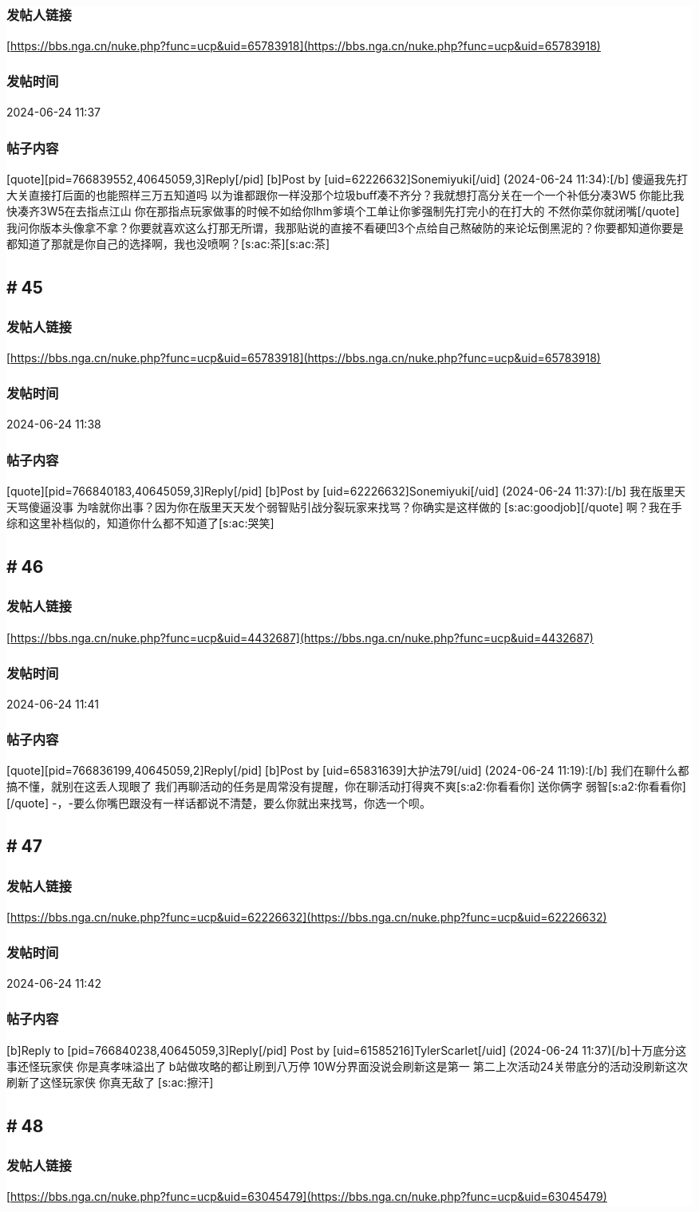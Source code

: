 ### 发帖人链接
[https://bbs.nga.cn/nuke.php?func=ucp&uid=65783918](https://bbs.nga.cn/nuke.php?func=ucp&uid=65783918)
### 发帖时间
2024-06-24 11:37
### 帖子内容
[quote][pid=766839552,40645059,3]Reply[/pid] [b]Post by [uid=62226632]Sonemiyuki[/uid] (2024-06-24 11:34):[/b]
傻逼我先打大关直接打后面的也能照样三万五知道吗 以为谁都跟你一样没那个垃圾buff凑不齐分？我就想打高分关在一个一个补低分凑3W5 你能比我快凑齐3W5在去指点江山 你在那指点玩家做事的时候不如给你lhm爹填个工单让你爹强制先打完小的在打大的 不然你菜你就闭嘴[/quote]
我问你版本头像拿不拿？你要就喜欢这么打那无所谓，我那贴说的直接不看硬凹3个点给自己熬破防的来论坛倒黑泥的？你要都知道你要是都知道了那就是你自己的选择啊，我也没喷啊？[s:ac:茶][s:ac:茶]
## \# 45
### 发帖人链接
[https://bbs.nga.cn/nuke.php?func=ucp&uid=65783918](https://bbs.nga.cn/nuke.php?func=ucp&uid=65783918)
### 发帖时间
2024-06-24 11:38
### 帖子内容
[quote][pid=766840183,40645059,3]Reply[/pid] [b]Post by [uid=62226632]Sonemiyuki[/uid] (2024-06-24 11:37):[/b]
我在版里天天骂傻逼没事 为啥就你出事？因为你在版里天天发个弱智贴引战分裂玩家来找骂？你确实是这样做的 [s:ac:goodjob][/quote]
啊？我在手综和这里补档似的，知道你什么都不知道了[s:ac:哭笑]
## \# 46
### 发帖人链接
[https://bbs.nga.cn/nuke.php?func=ucp&uid=4432687](https://bbs.nga.cn/nuke.php?func=ucp&uid=4432687)
### 发帖时间
2024-06-24 11:41
### 帖子内容
[quote][pid=766836199,40645059,2]Reply[/pid] [b]Post by [uid=65831639]大护法79[/uid] (2024-06-24 11:19):[/b]
我们在聊什么都搞不懂，就别在这丢人现眼了
我们再聊活动的任务是周常没有提醒，你在聊活动打得爽不爽[s:a2:你看看你]
送你俩字
弱智[s:a2:你看看你][/quote]
-，-要么你嘴巴跟没有一样话都说不清楚，要么你就出来找骂，你选一个呗。
## \# 47
### 发帖人链接
[https://bbs.nga.cn/nuke.php?func=ucp&uid=62226632](https://bbs.nga.cn/nuke.php?func=ucp&uid=62226632)
### 发帖时间
2024-06-24 11:42
### 帖子内容
[b]Reply to [pid=766840238,40645059,3]Reply[/pid] Post by [uid=61585216]TylerScarlet[/uid] (2024-06-24 11:37)[/b]十万底分这事还怪玩家侠 你是真孝味溢出了 b站做攻略的都让刷到八万停 10W分界面没说会刷新这是第一 第二上次活动24关带底分的活动没刷新这次刷新了这怪玩家侠 你真无敌了 [s:ac:擦汗]
## \# 48
### 发帖人链接
[https://bbs.nga.cn/nuke.php?func=ucp&uid=63045479](https://bbs.nga.cn/nuke.php?func=ucp&uid=63045479)